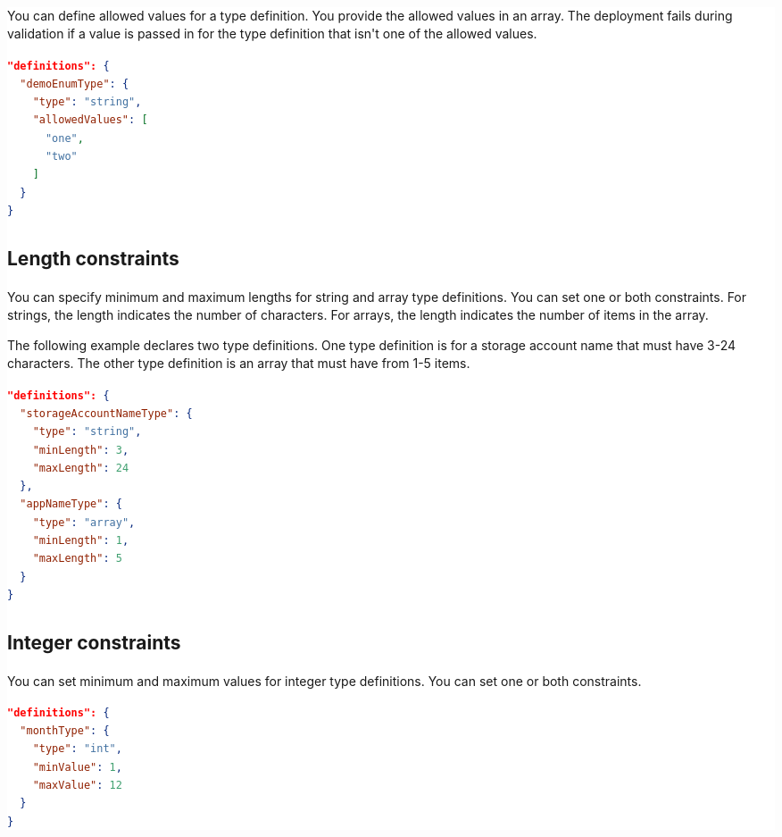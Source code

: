 You can define allowed values for a type definition. You provide the allowed values in an array. The deployment fails during validation if a value is passed in for the type definition that isn't one of the allowed values.

```json
"definitions": {
  "demoEnumType": {
    "type": "string",
    "allowedValues": [
      "one",
      "two"
    ]
  }
}
```

## Length constraints

You can specify minimum and maximum lengths for string and array type definitions. You can set one or both constraints. For strings, the length indicates the number of characters. For arrays, the length indicates the number of items in the array.

The following example declares two type definitions. One type definition is for a storage account name that must have 3-24 characters. The other type definition is an array that must have from 1-5 items.

```json
"definitions": {
  "storageAccountNameType": {
    "type": "string",
    "minLength": 3,
    "maxLength": 24
  },
  "appNameType": {
    "type": "array",
    "minLength": 1,
    "maxLength": 5
  }
}
```

## Integer constraints

You can set minimum and maximum values for integer type definitions. You can set one or both constraints.

```json
"definitions": {
  "monthType": {
    "type": "int",
    "minValue": 1,
    "maxValue": 12
  }
}
```
